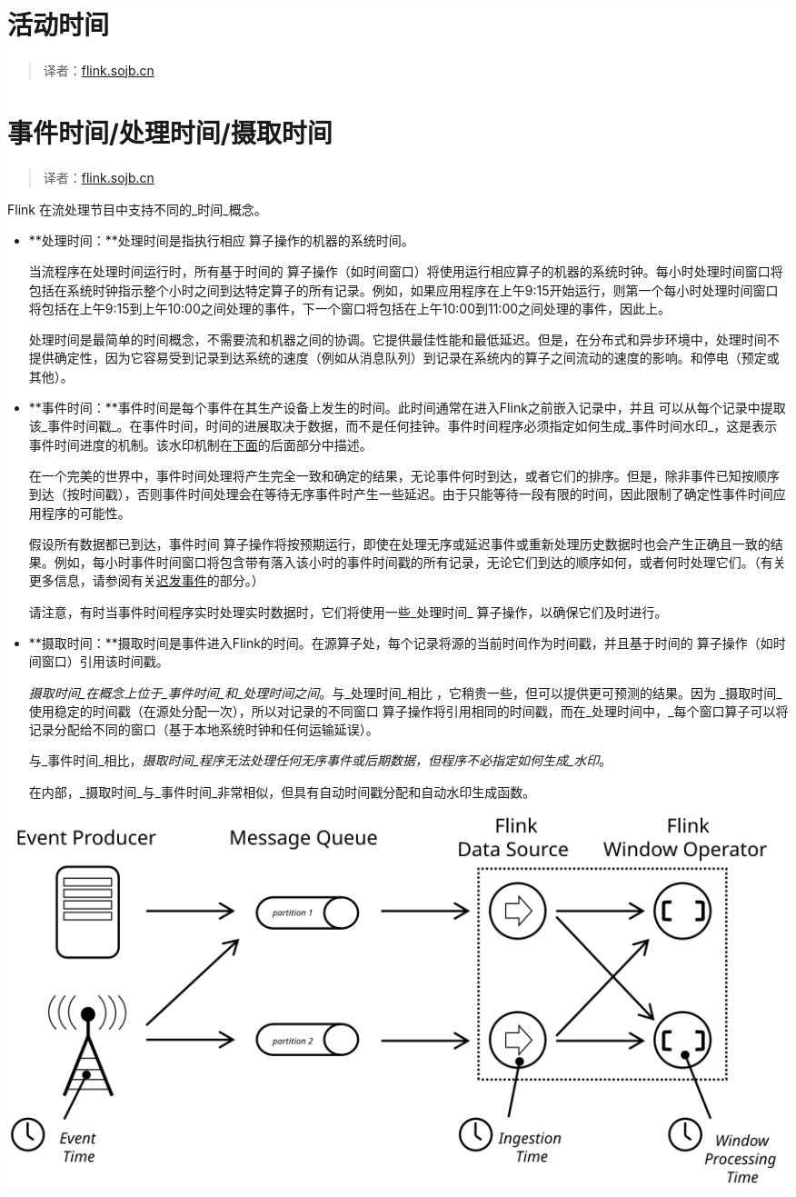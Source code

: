 

# 活动时间

> 译者：[flink.sojb.cn](https://flink.sojb.cn/)


# 事件时间/处理时间/摄取时间

> 译者：[flink.sojb.cn](https://flink.sojb.cn/)


Flink 在流处理节目中支持不同的_时间_概念。

*   **处理时间：**处理时间是指执行相应 算子操作的机器的系统时间。

    当流程序在处理时间运行时，所有基于时间的 算子操作（如时间窗口）将使用运行相应算子的机器的系统时钟。每小时处理时间窗口将包括在系统时钟指示整个小时之间到达特定算子的所有记录。例如，如果应用程序在上午9:15开始运行，则第一个每小时处理时间窗口将包括在上午9:15到上午10:00之间处理的事件，下一个窗口将包括在上午10:00到11:00之间处理的事件，因此上。

    处理时间是最简单的时间概念，不需要流和机器之间的协调。它提供最佳性能和最低延迟。但是，在分布式和异步环境中，处理时间不提供确定性，因为它容易受到记录到达系统的速度（例如从消息队列）到记录在系统内的算子之间流动的速度的影响。和停电（预定或其他）。

*   **事件时间：**事件时间是每个事件在其生产设备上发生的时间。此时间通常在进入Flink之前嵌入记录中，并且 可以从每个记录中提取该_事件时间戳_。在事件时间，时间的进展取决于数据，而不是任何挂钟。事件时间程序必须指定如何生成_事件时间水印_，这是表示事件时间进度的机制。该水印机制在[下面](#event-time-and-watermarks)的后面部分中描述。

    在一个完美的世界中，事件时间处理将产生完全一致和确定的结果，无论事件何时到达，或者它们的排序。但是，除非事件已知按顺序到达（按时间戳），否则事件时间处理会在等待无序事件时产生一些延迟。由于只能等待一段有限的时间，因此限制了确定性事件时间应用程序的可能性。

    假设所有数据都已到达，事件时间 算子操作将按预期运行，即使在处理无序或延迟事件或重新处理历史数据时也会产生正确且一致的结果。例如，每小时事件时间窗口将包含带有落入该小时的事件时间戳的所有记录，无论它们到达的顺序如何，或者何时处理它们。（有关更多信息，请参阅有关[迟发事件](#late-elements)的部分。）

    请注意，有时当事件时间程序实时处理实时数据时，它们将使用一些_处理时间_ 算子操作，以确保它们及时进行。

*   **摄取时间：**摄取时间是事件进入Flink的时间。在源算子处，每个记录将源的当前时间作为时间戳，并且基于时间的 算子操作（如时间窗口）引用该时间戳。

    _摄取时间_在概念上位于_事件时间_和_处理时间之间_。与_处理时间_相比 ，它稍贵一些，但可以提供更可预测的结果。因为 _摄取时间_使用稳定的时间戳（在源处分配一次），所以对记录的不同窗口 算子操作将引用相同的时间戳，而在_处理时间中，_每个窗口算子可以将记录分配给不同的窗口（基于本地系统时钟和任何运输延误）。

    与_事件时间_相比，_摄取时间_程序无法处理任何无序事件或后期数据，但程序不必指定如何生成_水印_。

    在内部，_摄取时间_与_事件时间_非常相似，但具有自动时间戳分配和自动水印生成函数。

![](img/times_clocks.svg)

